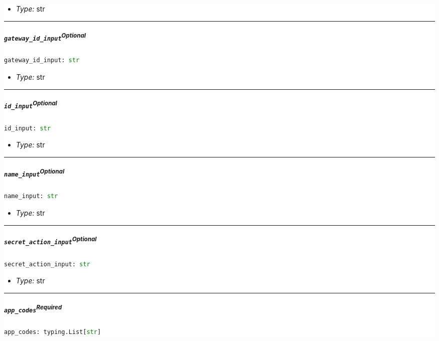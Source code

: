 - *Type:* str

---

##### `gateway_id_input`<sup>Optional</sup> <a name="gateway_id_input" id="@cdktf/provider-opentelekomcloud.apigwApplicationV2.ApigwApplicationV2.property.gatewayIdInput"></a>

```python
gateway_id_input: str
```

- *Type:* str

---

##### `id_input`<sup>Optional</sup> <a name="id_input" id="@cdktf/provider-opentelekomcloud.apigwApplicationV2.ApigwApplicationV2.property.idInput"></a>

```python
id_input: str
```

- *Type:* str

---

##### `name_input`<sup>Optional</sup> <a name="name_input" id="@cdktf/provider-opentelekomcloud.apigwApplicationV2.ApigwApplicationV2.property.nameInput"></a>

```python
name_input: str
```

- *Type:* str

---

##### `secret_action_input`<sup>Optional</sup> <a name="secret_action_input" id="@cdktf/provider-opentelekomcloud.apigwApplicationV2.ApigwApplicationV2.property.secretActionInput"></a>

```python
secret_action_input: str
```

- *Type:* str

---

##### `app_codes`<sup>Required</sup> <a name="app_codes" id="@cdktf/provider-opentelekomcloud.apigwApplicationV2.ApigwApplicationV2.property.appCodes"></a>

```python
app_codes: typing.List[str]
```
